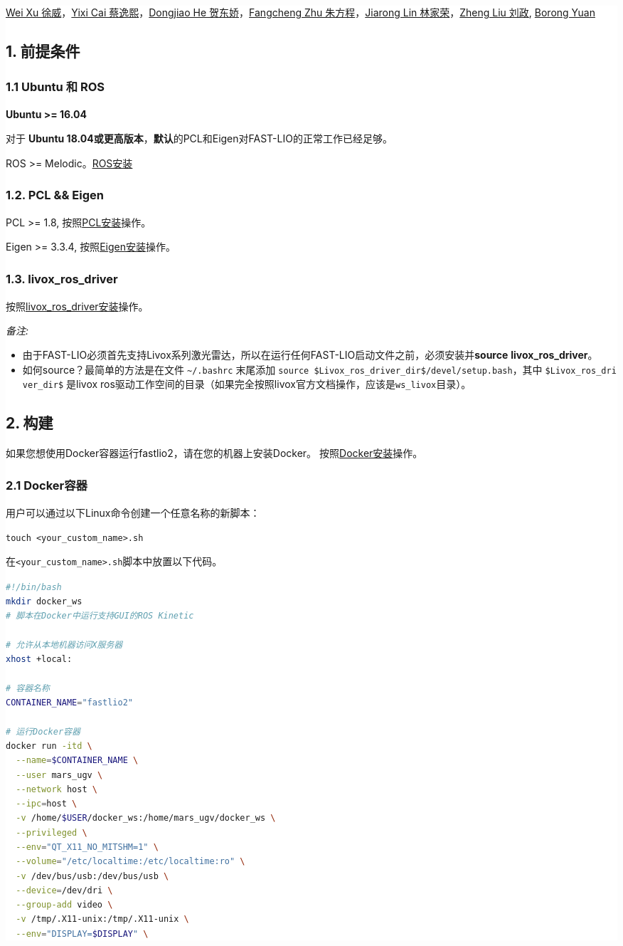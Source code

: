 [Wei Xu 徐威](https://github.com/XW-HKU)，[Yixi Cai 蔡逸熙](https://github.com/Ecstasy-EC)，[Dongjiao He 贺东娇](https://github.com/Joanna-HE)，[Fangcheng Zhu 朱方程](https://github.com/zfc-zfc)，[Jiarong Lin 林家荣](https://github.com/ziv-lin)，[Zheng Liu 刘政](https://github.com/Zale-Liu), [Borong Yuan](https://github.com/borongyuan)

## 1. 前提条件

### 1.1 **Ubuntu** 和 **ROS**
**Ubuntu >= 16.04**

对于 **Ubuntu 18.04或更高版本**，**默认**的PCL和Eigen对FAST-LIO的正常工作已经足够。

ROS >= Melodic。[ROS安装](http://wiki.ros.org/ROS/Installation)

### 1.2. **PCL && Eigen**
PCL >= 1.8, 按照[PCL安装](http://www.pointclouds.org/downloads/linux.html)操作。

Eigen >= 3.3.4, 按照[Eigen安装](http://eigen.tuxfamily.org/index.php?title=Main_Page)操作。

### 1.3. **livox_ros_driver**
按照[livox_ros_driver安装](https://github.com/Livox-SDK/livox_ros_driver)操作。

*备注:*
- 由于FAST-LIO必须首先支持Livox系列激光雷达，所以在运行任何FAST-LIO启动文件之前，必须安装并**source** **livox_ros_driver**。
- 如何source？最简单的方法是在文件 `~/.bashrc` 末尾添加 `source $Livox_ros_driver_dir$/devel/setup.bash`，其中 `$Livox_ros_driver_dir$` 是livox ros驱动工作空间的目录（如果完全按照livox官方文档操作，应该是`ws_livox`目录）。

## 2. 构建

如果您想使用Docker容器运行fastlio2，请在您的机器上安装Docker。
按照[Docker安装](https://docs.docker.com/engine/install/ubuntu/)操作。

### 2.1 Docker容器
用户可以通过以下Linux命令创建一个任意名称的新脚本：
```
touch <your_custom_name>.sh
```
在`<your_custom_name>.sh`脚本中放置以下代码。
```bash
#!/bin/bash
mkdir docker_ws
# 脚本在Docker中运行支持GUI的ROS Kinetic

# 允许从本地机器访问X服务器
xhost +local:

# 容器名称
CONTAINER_NAME="fastlio2"

# 运行Docker容器
docker run -itd \
  --name=$CONTAINER_NAME \
  --user mars_ugv \
  --network host \
  --ipc=host \
  -v /home/$USER/docker_ws:/home/mars_ugv/docker_ws \
  --privileged \
  --env="QT_X11_NO_MITSHM=1" \
  --volume="/etc/localtime:/etc/localtime:ro" \
  -v /dev/bus/usb:/dev/bus/usb \
  --device=/dev/dri \
  --group-add video \
  -v /tmp/.X11-unix:/tmp/.X11-unix \
  --env="DISPLAY=$DISPLAY" \
```